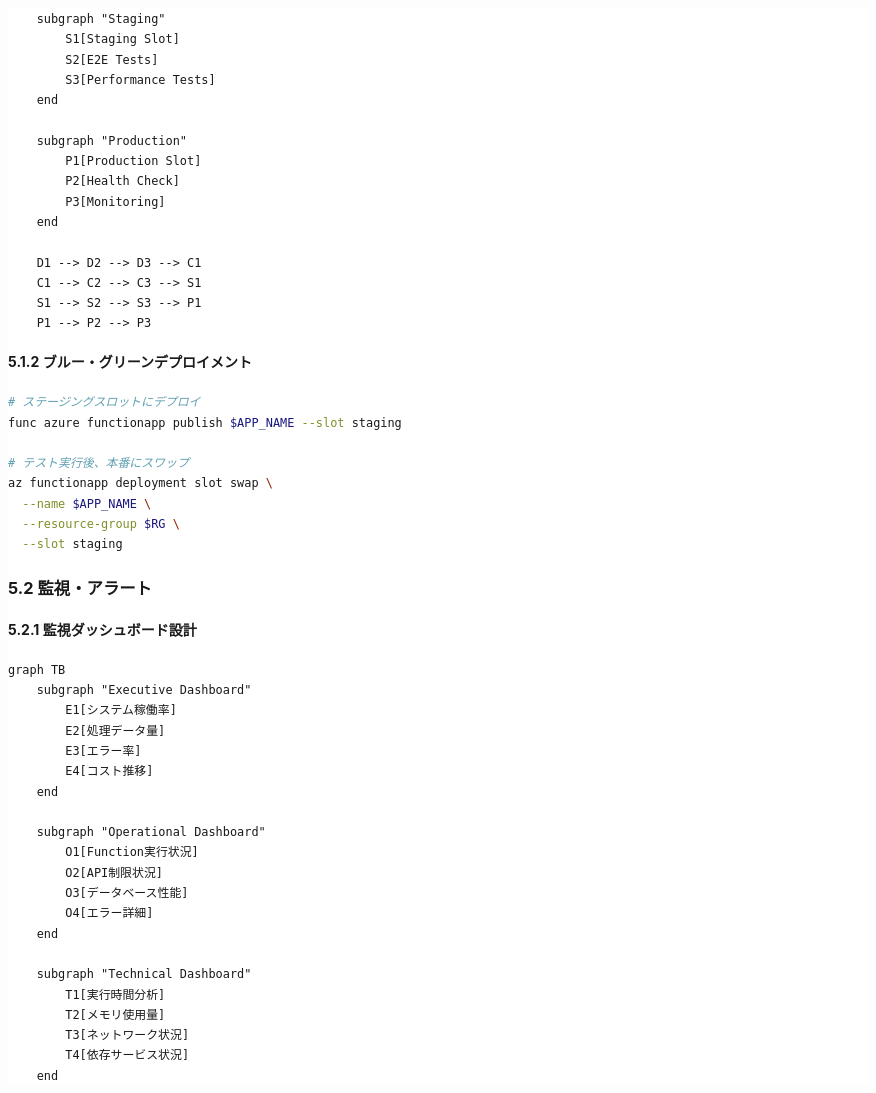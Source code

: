 ```mermaid
    subgraph "Staging"
        S1[Staging Slot]
        S2[E2E Tests]
        S3[Performance Tests]
    end
    
    subgraph "Production"
        P1[Production Slot]
        P2[Health Check]
        P3[Monitoring]
    end
    
    D1 --> D2 --> D3 --> C1
    C1 --> C2 --> C3 --> S1
    S1 --> S2 --> S3 --> P1
    P1 --> P2 --> P3
```

#### 5.1.2 ブルー・グリーンデプロイメント
```bash
# ステージングスロットにデプロイ
func azure functionapp publish $APP_NAME --slot staging

# テスト実行後、本番にスワップ
az functionapp deployment slot swap \
  --name $APP_NAME \
  --resource-group $RG \
  --slot staging
```

### 5.2 監視・アラート

#### 5.2.1 監視ダッシュボード設計
```mermaid
graph TB
    subgraph "Executive Dashboard"
        E1[システム稼働率]
        E2[処理データ量]
        E3[エラー率]
        E4[コスト推移]
    end
    
    subgraph "Operational Dashboard"
        O1[Function実行状況]
        O2[API制限状況]
        O3[データベース性能]
        O4[エラー詳細]
    end
    
    subgraph "Technical Dashboard"
        T1[実行時間分析]
        T2[メモリ使用量]
        T3[ネットワーク状況]
        T4[依存サービス状況]
    end
```
